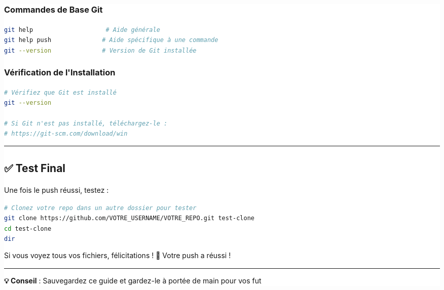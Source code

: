 ### Commandes de Base Git
```bash
git help                    # Aide générale
git help push              # Aide spécifique à une commande
git --version              # Version de Git installée
```

### Vérification de l'Installation
```bash
# Vérifiez que Git est installé
git --version

# Si Git n'est pas installé, téléchargez-le :
# https://git-scm.com/download/win
```

---

## ✅ Test Final

Une fois le push réussi, testez :

```bash
# Clonez votre repo dans un autre dossier pour tester
git clone https://github.com/VOTRE_USERNAME/VOTRE_REPO.git test-clone
cd test-clone
dir
```

Si vous voyez tous vos fichiers, félicitations ! 🎉 Votre push a réussi !

---

**💡 Conseil** : Sauvegardez ce guide et gardez-le à portée de main pour vos fut